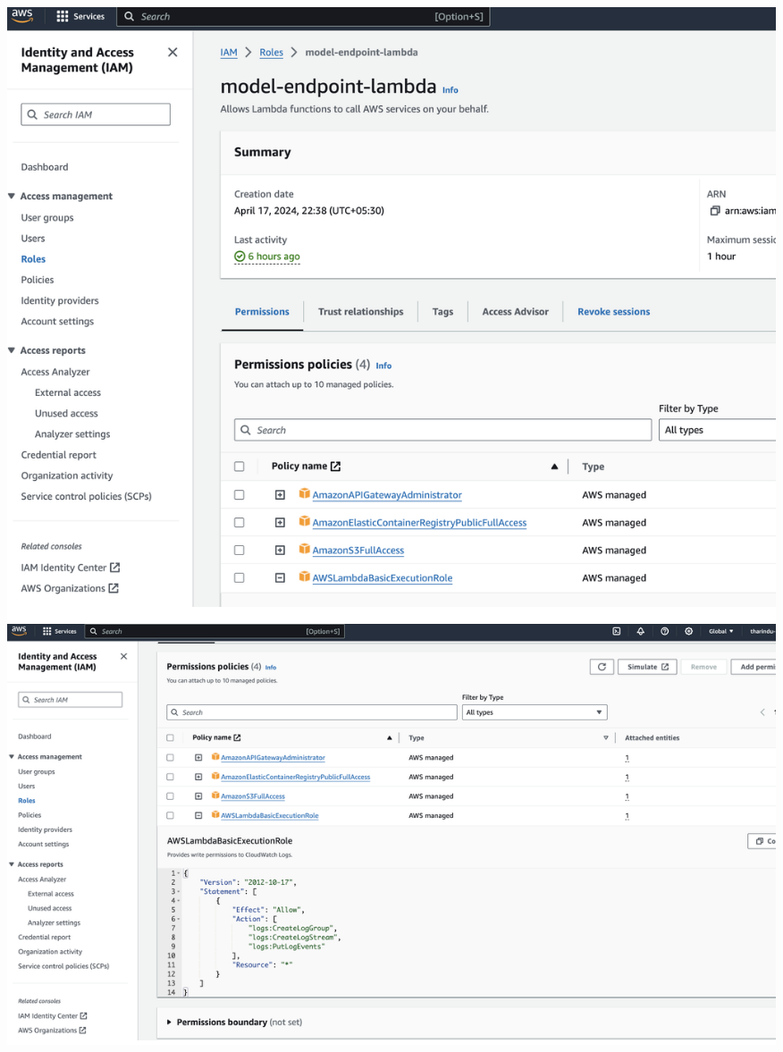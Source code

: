 ![model-endpoint-lambda-iam](./images/model-endpoint-lambda-iam.png)

![model-endpoint-lambda-iam-2](./images/model-endpoint-lambda-iam-2.png)

